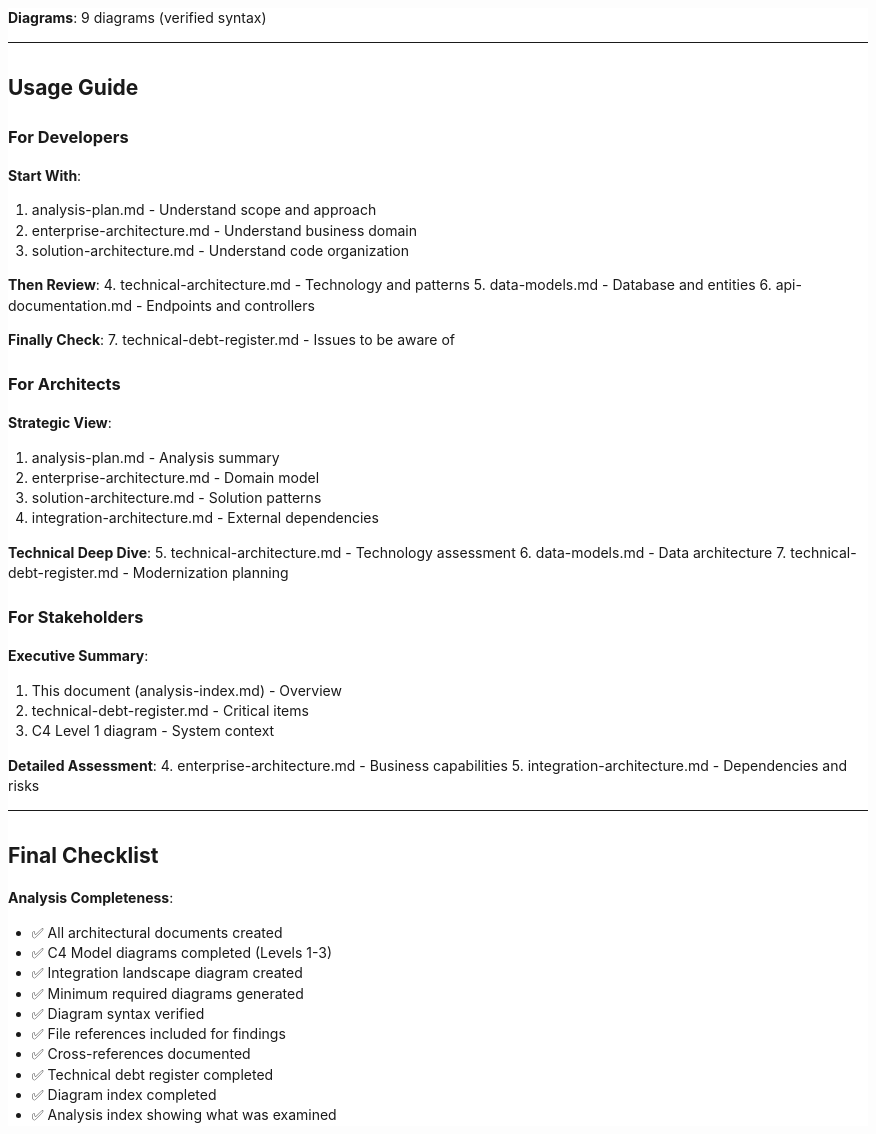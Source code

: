 **Diagrams**: 9 diagrams (verified syntax)

---

## Usage Guide

### For Developers

**Start With**:
1. analysis-plan.md - Understand scope and approach
2. enterprise-architecture.md - Understand business domain
3. solution-architecture.md - Understand code organization

**Then Review**:
4. technical-architecture.md - Technology and patterns
5. data-models.md - Database and entities
6. api-documentation.md - Endpoints and controllers

**Finally Check**:
7. technical-debt-register.md - Issues to be aware of

### For Architects

**Strategic View**:
1. analysis-plan.md - Analysis summary
2. enterprise-architecture.md - Domain model
3. solution-architecture.md - Solution patterns
4. integration-architecture.md - External dependencies

**Technical Deep Dive**:
5. technical-architecture.md - Technology assessment
6. data-models.md - Data architecture
7. technical-debt-register.md - Modernization planning

### For Stakeholders

**Executive Summary**:
1. This document (analysis-index.md) - Overview
2. technical-debt-register.md - Critical items
3. C4 Level 1 diagram - System context

**Detailed Assessment**:
4. enterprise-architecture.md - Business capabilities
5. integration-architecture.md - Dependencies and risks

---

## Final Checklist

**Analysis Completeness**:
- ✅ All architectural documents created
- ✅ C4 Model diagrams completed (Levels 1-3)
- ✅ Integration landscape diagram created
- ✅ Minimum required diagrams generated
- ✅ Diagram syntax verified
- ✅ File references included for findings
- ✅ Cross-references documented
- ✅ Technical debt register completed
- ✅ Diagram index completed
- ✅ Analysis index showing what was examined
